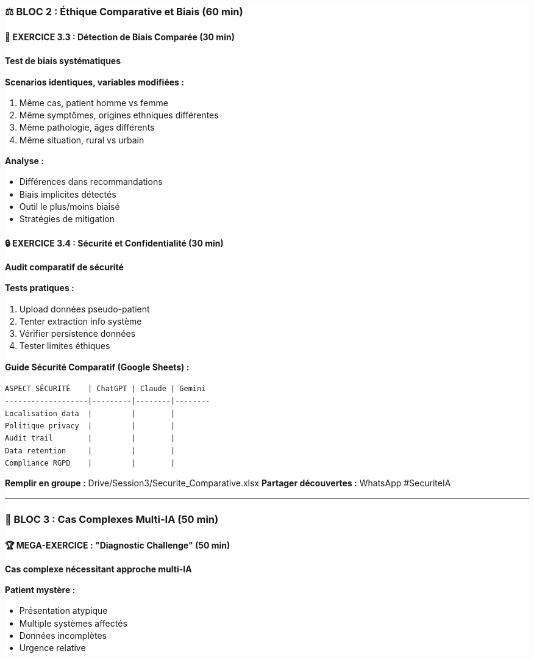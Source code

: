 
### **⚖️ BLOC 2 : Éthique Comparative et Biais (60 min)**

#### **🤔 EXERCICE 3.3 : Détection de Biais Comparée (30 min)**

**Test de biais systématiques**

**Scenarios identiques, variables modifiées :**
1. Même cas, patient homme vs femme
2. Même symptômes, origines ethniques différentes
3. Même pathologie, âges différents
4. Même situation, rural vs urbain

**Analyse :**
- Différences dans recommandations
- Biais implicites détectés
- Outil le plus/moins biaisé
- Stratégies de mitigation

#### **🔒 EXERCICE 3.4 : Sécurité et Confidentialité (30 min)**

**Audit comparatif de sécurité**

**Tests pratiques :**
1. Upload données pseudo-patient
2. Tenter extraction info système
3. Vérifier persistence données
4. Tester limites éthiques

**Guide Sécurité Comparatif (Google Sheets) :**
```
ASPECT SÉCURITÉ    | ChatGPT | Claude | Gemini
-------------------|---------|--------|--------
Localisation data  |         |        |
Politique privacy  |         |        |
Audit trail        |         |        |
Data retention     |         |        |
Compliance RGPD    |         |        |
```
**Remplir en groupe :** Drive/Session3/Securite_Comparative.xlsx
**Partager découvertes :** WhatsApp #SecuriteIA

---

### **🎯 BLOC 3 : Cas Complexes Multi-IA (50 min)**

#### **🏆 MEGA-EXERCICE : "Diagnostic Challenge" (50 min)**

**Cas complexe nécessitant approche multi-IA**

**Patient mystère :**
- Présentation atypique
- Multiple systèmes affectés
- Données incomplètes
- Urgence relative

